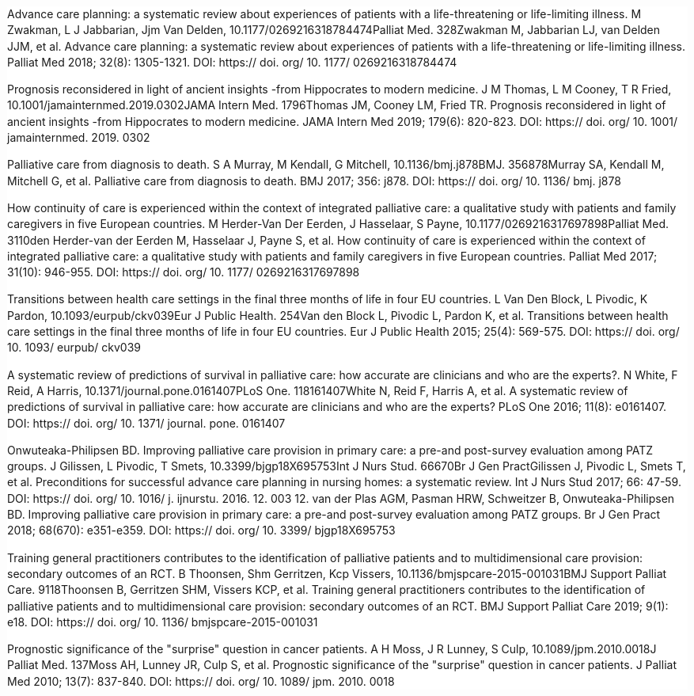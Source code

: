 Advance care planning: a systematic review about experiences of patients with a life-threatening or life-limiting illness. M Zwakman, L J Jabbarian, Jjm Van Delden, 10.1177/0269216318784474Palliat Med. 328Zwakman M, Jabbarian LJ, van Delden JJM, et al. Advance care planning: a systematic review about experiences of patients with a life-threatening or life-limiting illness. Palliat Med 2018; 32(8): 1305-1321. DOI: https:// doi. org/ 10. 1177/ 0269216318784474

Prognosis reconsidered in light of ancient insights -from Hippocrates to modern medicine. J M Thomas, L M Cooney, T R Fried, 10.1001/jamainternmed.2019.0302JAMA Intern Med. 1796Thomas JM, Cooney LM, Fried TR. Prognosis reconsidered in light of ancient insights -from Hippocrates to modern medicine. JAMA Intern Med 2019; 179(6): 820-823. DOI: https:// doi. org/ 10. 1001/ jamainternmed. 2019. 0302

Palliative care from diagnosis to death. S A Murray, M Kendall, G Mitchell, 10.1136/bmj.j878BMJ. 356878Murray SA, Kendall M, Mitchell G, et al. Palliative care from diagnosis to death. BMJ 2017; 356: j878. DOI: https:// doi. org/ 10. 1136/ bmj. j878

How continuity of care is experienced within the context of integrated palliative care: a qualitative study with patients and family caregivers in five European countries. M Herder-Van Der Eerden, J Hasselaar, S Payne, 10.1177/0269216317697898Palliat Med. 3110den Herder-van der Eerden M, Hasselaar J, Payne S, et al. How continuity of care is experienced within the context of integrated palliative care: a qualitative study with patients and family caregivers in five European countries. Palliat Med 2017; 31(10): 946-955. DOI: https:// doi. org/ 10. 1177/ 0269216317697898

Transitions between health care settings in the final three months of life in four EU countries. L Van Den Block, L Pivodic, K Pardon, 10.1093/eurpub/ckv039Eur J Public Health. 254Van den Block L, Pivodic L, Pardon K, et al. Transitions between health care settings in the final three months of life in four EU countries. Eur J Public Health 2015; 25(4): 569-575. DOI: https:// doi. org/ 10. 1093/ eurpub/ ckv039

A systematic review of predictions of survival in palliative care: how accurate are clinicians and who are the experts?. N White, F Reid, A Harris, 10.1371/journal.pone.0161407PLoS One. 118161407White N, Reid F, Harris A, et al. A systematic review of predictions of survival in palliative care: how accurate are clinicians and who are the experts? PLoS One 2016; 11(8): e0161407. DOI: https:// doi. org/ 10. 1371/ journal. pone. 0161407

Onwuteaka-Philipsen BD. Improving palliative care provision in primary care: a pre-and post-survey evaluation among PATZ groups. J Gilissen, L Pivodic, T Smets, 10.3399/bjgp18X695753Int J Nurs Stud. 66670Br J Gen PractGilissen J, Pivodic L, Smets T, et al. Preconditions for successful advance care planning in nursing homes: a systematic review. Int J Nurs Stud 2017; 66: 47-59. DOI: https:// doi. org/ 10. 1016/ j. ijnurstu. 2016. 12. 003 12. van der Plas AGM, Pasman HRW, Schweitzer B, Onwuteaka-Philipsen BD. Improving palliative care provision in primary care: a pre-and post-survey evaluation among PATZ groups. Br J Gen Pract 2018; 68(670): e351-e359. DOI: https:// doi. org/ 10. 3399/ bjgp18X695753

Training general practitioners contributes to the identification of palliative patients and to multidimensional care provision: secondary outcomes of an RCT. B Thoonsen, Shm Gerritzen, Kcp Vissers, 10.1136/bmjspcare-2015-001031BMJ Support Palliat Care. 9118Thoonsen B, Gerritzen SHM, Vissers KCP, et al. Training general practitioners contributes to the identification of palliative patients and to multidimensional care provision: secondary outcomes of an RCT. BMJ Support Palliat Care 2019; 9(1): e18. DOI: https:// doi. org/ 10. 1136/ bmjspcare-2015-001031

Prognostic significance of the "surprise" question in cancer patients. A H Moss, J R Lunney, S Culp, 10.1089/jpm.2010.0018J Palliat Med. 137Moss AH, Lunney JR, Culp S, et al. Prognostic significance of the "surprise" question in cancer patients. J Palliat Med 2010; 13(7): 837-840. DOI: https:// doi. org/ 10. 1089/ jpm. 2010. 0018
